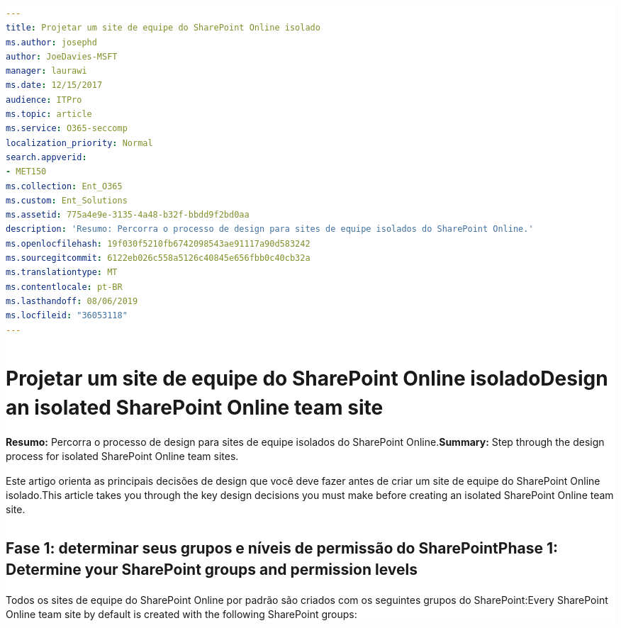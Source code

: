```yaml
---
title: Projetar um site de equipe do SharePoint Online isolado
ms.author: josephd
author: JoeDavies-MSFT
manager: laurawi
ms.date: 12/15/2017
audience: ITPro
ms.topic: article
ms.service: O365-seccomp
localization_priority: Normal
search.appverid:
- MET150
ms.collection: Ent_O365
ms.custom: Ent_Solutions
ms.assetid: 775a4e9e-3135-4a48-b32f-bbdd9f2bd0aa
description: 'Resumo: Percorra o processo de design para sites de equipe isolados do SharePoint Online.'
ms.openlocfilehash: 19f030f5210fb6742098543ae91117a90d583242
ms.sourcegitcommit: 6122eb026c558a5126c40845e656fbb0c40cb32a
ms.translationtype: MT
ms.contentlocale: pt-BR
ms.lasthandoff: 08/06/2019
ms.locfileid: "36053118"
---
```

# <a name="design-an-isolated-sharepoint-online-team-site"></a><span data-ttu-id="8ba53-103">Projetar um site de equipe do SharePoint Online isolado</span><span class="sxs-lookup"><span data-stu-id="8ba53-103">Design an isolated SharePoint Online team site</span></span>

 <span data-ttu-id="8ba53-104">**Resumo:** Percorra o processo de design para sites de equipe isolados do SharePoint Online.</span><span class="sxs-lookup"><span data-stu-id="8ba53-104">**Summary:** Step through the design process for isolated SharePoint Online team sites.</span></span>
  
<span data-ttu-id="8ba53-105">Este artigo orienta as principais decisões de design que você deve fazer antes de criar um site de equipe do SharePoint Online isolado.</span><span class="sxs-lookup"><span data-stu-id="8ba53-105">This article takes you through the key design decisions you must make before creating an isolated SharePoint Online team site.</span></span>
  
## <a name="phase-1-determine-your-sharepoint-groups-and-permission-levels"></a><span data-ttu-id="8ba53-106">Fase 1: determinar seus grupos e níveis de permissão do SharePoint</span><span class="sxs-lookup"><span data-stu-id="8ba53-106">Phase 1: Determine your SharePoint groups and permission levels</span></span>

<span data-ttu-id="8ba53-107">Todos os sites de equipe do SharePoint Online por padrão são criados com os seguintes grupos do SharePoint:</span><span class="sxs-lookup"><span data-stu-id="8ba53-107">Every SharePoint Online team site by default is created with the following SharePoint groups:</span></span>
  